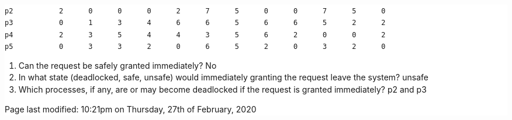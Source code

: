 ``` txt
p2           2      0      0      0      2      7      5      0      0      7      5      0
p3           0      1      3      4      6      6      5      6      6      5      2      2
p4           2      3      5      4      4      3      5      6      2      0      0      2
p5           0      3      3      2      0      6      5      2      0      3      2      0
```
  1. Can the request be safely granted immediately?
  No
  2. In what state (deadlocked, safe, unsafe) would immediately granting the request leave the system?
  unsafe
  3. Which processes, if any, are or may become deadlocked if the request is granted immediately?
  p2 and p3


Page last modified: 10:21pm on Thursday, 27th of February, 2020
